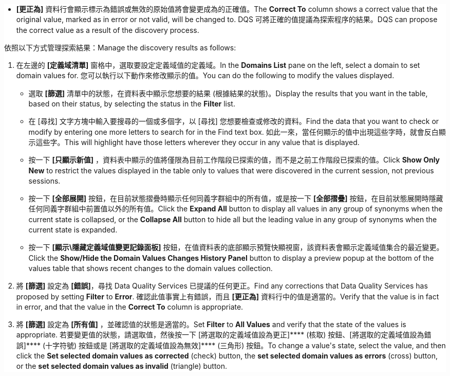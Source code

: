 -   <span data-ttu-id="c9433-202">**[更正為]** 資料行會顯示標示為錯誤或無效的原始值將會變更成為的正確值。</span><span class="sxs-lookup"><span data-stu-id="c9433-202">The **Correct To** column shows a correct value that the original value, marked as in error or not valid, will be changed to.</span></span> <span data-ttu-id="c9433-203">DQS 可將正確的值提議為探索程序的結果。</span><span class="sxs-lookup"><span data-stu-id="c9433-203">DQS can propose the correct value as a result of the discovery process.</span></span>  
  
 <span data-ttu-id="c9433-204">依照以下方式管理探索結果：</span><span class="sxs-lookup"><span data-stu-id="c9433-204">Manage the discovery results as follows:</span></span>  
  
1.  <span data-ttu-id="c9433-205">在左邊的 **[定義域清單]** 窗格中，選取要設定定義域值的定義域。</span><span class="sxs-lookup"><span data-stu-id="c9433-205">In the **Domains List** pane on the left, select a domain to set domain values for.</span></span> <span data-ttu-id="c9433-206">您可以執行以下動作來修改顯示的值。</span><span class="sxs-lookup"><span data-stu-id="c9433-206">You can do the following to modify the values displayed.</span></span>  
  
    -   <span data-ttu-id="c9433-207">選取 **[篩選]** 清單中的狀態，在資料表中顯示您想要的結果 (根據結果的狀態)。</span><span class="sxs-lookup"><span data-stu-id="c9433-207">Display the results that you want in the table, based on their status, by selecting the status in the **Filter** list.</span></span>  
  
    -   <span data-ttu-id="c9433-208">在 [尋找] 文字方塊中輸入要搜尋的一個或多個字，以 [尋找] 您想要檢查或修改的資料。</span><span class="sxs-lookup"><span data-stu-id="c9433-208">Find the data that you want to check or modify by entering one more letters to search for in the Find text box.</span></span> <span data-ttu-id="c9433-209">如此一來，當任何顯示的值中出現這些字時，就會反白顯示這些字。</span><span class="sxs-lookup"><span data-stu-id="c9433-209">This will highlight have those letters wherever they occur in any value that is displayed.</span></span>  
  
    -   <span data-ttu-id="c9433-210">按一下 **[只顯示新值]** ，資料表中顯示的值將僅限為目前工作階段已探索的值，而不是之前工作階段已探索的值。</span><span class="sxs-lookup"><span data-stu-id="c9433-210">Click **Show Only New** to restrict the values displayed in the table only to values that were discovered in the current session, not previous sessions.</span></span>  
  
    -   <span data-ttu-id="c9433-211">按一下 **[全部展開]** 按鈕，在目前狀態摺疊時顯示任何同義字群組中的所有值，或是按一下 **[全部摺疊]** 按鈕，在目前狀態展開時隱藏任何同義字群組中前置值以外的所有值。</span><span class="sxs-lookup"><span data-stu-id="c9433-211">Click the **Expand All** button to display all values in any group of synonyms when the current state is collapsed, or the **Collapse All** button to hide all but the leading value in any group of synonyms when the current state is expanded.</span></span>  
  
    -   <span data-ttu-id="c9433-212">按一下 **[顯示\隱藏定義域值變更記錄面板]** 按鈕，在值資料表的底部顯示預覽快顯視窗，該資料表會顯示定義域值集合的最近變更。</span><span class="sxs-lookup"><span data-stu-id="c9433-212">Click the **Show/Hide the Domain Values Changes History Panel** button to display a preview popup at the bottom of the values table that shows recent changes to the domain values collection.</span></span>  
  
2.  <span data-ttu-id="c9433-213">將 **[篩選]** 設定為 **[錯誤]**，尋找 Data Quality Services 已提議的任何更正。</span><span class="sxs-lookup"><span data-stu-id="c9433-213">Find any corrections that Data Quality Services has proposed by setting **Filter** to **Error**.</span></span> <span data-ttu-id="c9433-214">確認此值事實上有錯誤，而且 **[更正為]** 資料行中的值是適當的。</span><span class="sxs-lookup"><span data-stu-id="c9433-214">Verify that the value is in fact in error, and that the value in the **Correct To** column is appropriate.</span></span>  
  
3.  <span data-ttu-id="c9433-215">將 **[篩選]** 設定為 **[所有值]** ，並確認值的狀態是適當的。</span><span class="sxs-lookup"><span data-stu-id="c9433-215">Set **Filter** to **All Values** and verify that the state of the values is appropriate.</span></span> <span data-ttu-id="c9433-216">若要變更值的狀態，請選取值，然後按一下 [將選取的定義域值設為更正]\*\*\*\* \(核取) 按鈕、[將選取的定義域值設為錯誤]\*\*\*\* \(十字符號) 按鈕或是 [將選取的定義域值設為無效]\*\*\*\* \(三角形) 按鈕。</span><span class="sxs-lookup"><span data-stu-id="c9433-216">To change a value's state, select the value, and then click the **Set selected domain values as corrected** (check) button, the **set selected domain values as errors** (cross) button, or the **set selected domain values as invalid** (triangle) button.</span></span>  
  